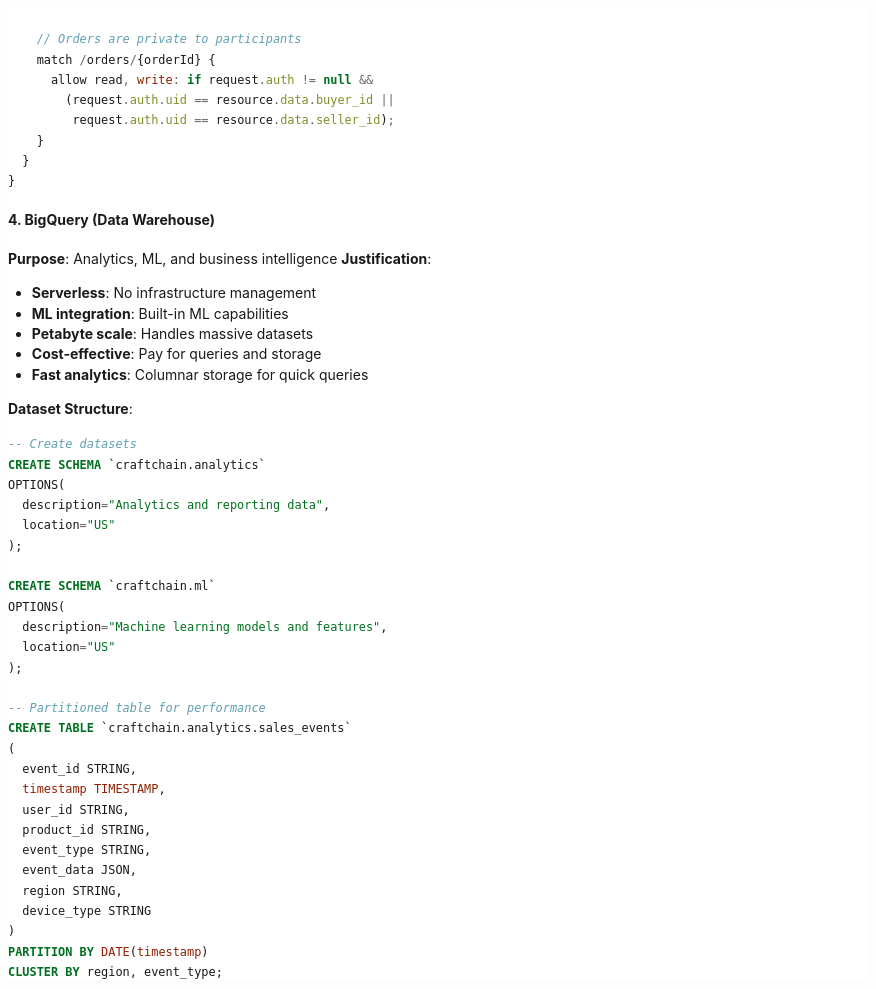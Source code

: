 ```javascript

    // Orders are private to participants
    match /orders/{orderId} {
      allow read, write: if request.auth != null &&
        (request.auth.uid == resource.data.buyer_id ||
         request.auth.uid == resource.data.seller_id);
    }
  }
}
```

#### 4. BigQuery (Data Warehouse)

**Purpose**: Analytics, ML, and business intelligence
**Justification**:

- **Serverless**: No infrastructure management
- **ML integration**: Built-in ML capabilities
- **Petabyte scale**: Handles massive datasets
- **Cost-effective**: Pay for queries and storage
- **Fast analytics**: Columnar storage for quick queries

**Dataset Structure**:

```sql
-- Create datasets
CREATE SCHEMA `craftchain.analytics`
OPTIONS(
  description="Analytics and reporting data",
  location="US"
);

CREATE SCHEMA `craftchain.ml`
OPTIONS(
  description="Machine learning models and features",
  location="US"
);

-- Partitioned table for performance
CREATE TABLE `craftchain.analytics.sales_events`
(
  event_id STRING,
  timestamp TIMESTAMP,
  user_id STRING,
  product_id STRING,
  event_type STRING,
  event_data JSON,
  region STRING,
  device_type STRING
)
PARTITION BY DATE(timestamp)
CLUSTER BY region, event_type;
```
